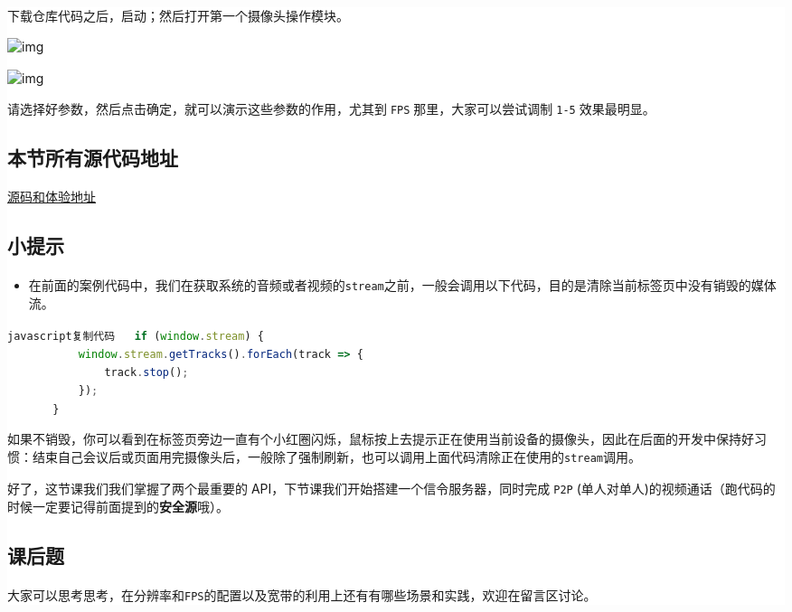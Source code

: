下载仓库代码之后，启动；然后打开第一个摄像头操作模块。

![img](https://p3-juejin.byteimg.com/tos-cn-i-k3u1fbpfcp/67390fdc96f24bf1a32fc8d0824c728b~tplv-k3u1fbpfcp-jj-mark:1890:0:0:0:q75.awebp)

![img](https://p3-juejin.byteimg.com/tos-cn-i-k3u1fbpfcp/b03a957556ee4a779f36b7e9ef800086~tplv-k3u1fbpfcp-jj-mark:1890:0:0:0:q75.awebp)

请选择好参数，然后点击确定，就可以演示这些参数的作用，尤其到 `FPS` 那里，大家可以尝试调制 `1-5` 效果最明显。

## 本节所有源代码地址

[源码和体验地址](https://link.juejin.cn/?target=https%3A%2F%2Fcodepen.io%2Fwangsrgit119%2Fpen%2FZERVjRo)

## 小提示

- 在前面的案例代码中，我们在获取系统的音频或者视频的`stream`之前，一般会调用以下代码，目的是清除当前标签页中没有销毁的媒体流。  

```javascript
javascript复制代码   if (window.stream) {
           window.stream.getTracks().forEach(track => {
               track.stop();
           });
       }
```

如果不销毁，你可以看到在标签页旁边一直有个小红圈闪烁，鼠标按上去提示正在使用当前设备的摄像头，因此在后面的开发中保持好习惯：结束自己会议后或页面用完摄像头后，一般除了强制刷新，也可以调用上面代码清除正在使用的`stream`调用。

好了，这节课我们我们掌握了两个最重要的 API，下节课我们开始搭建一个信令服务器，同时完成 `P2P` (单人对单人)的视频通话（跑代码的时候一定要记得前面提到的**安全源**哦）。

## 课后题

大家可以思考思考，在分辨率和`FPS`的配置以及宽带的利用上还有有哪些场景和实践，欢迎在留言区讨论。